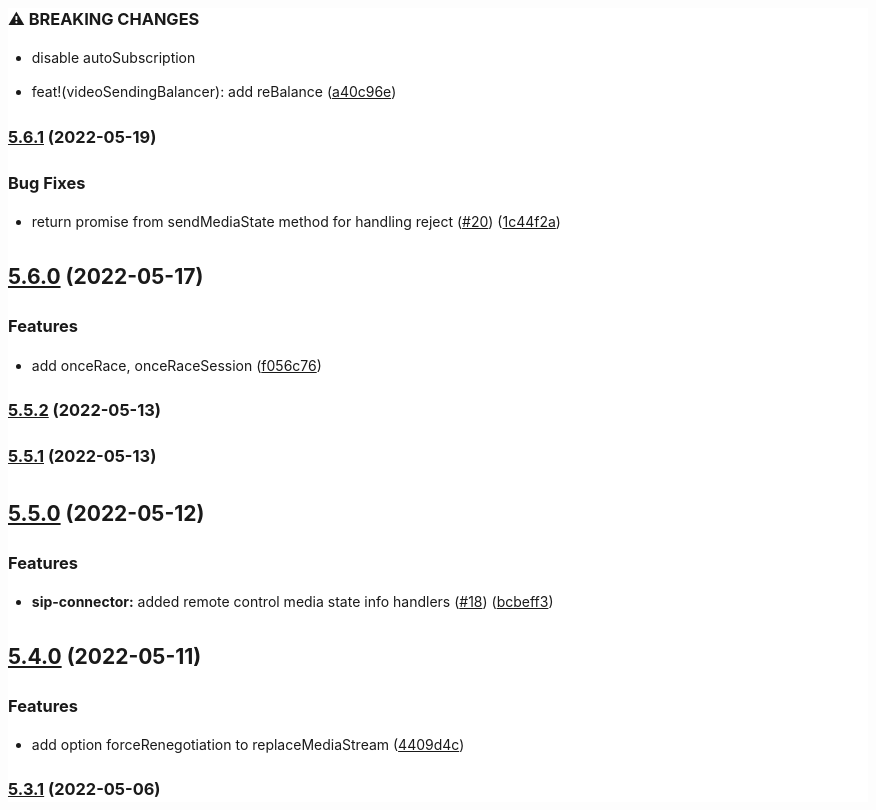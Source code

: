 ### ⚠ BREAKING CHANGES

- disable autoSubscription

- feat!(videoSendingBalancer): add reBalance ([a40c96e](https://github.com/Krivega/sip-connector/commit/a40c96e3f0b5d3a20f0f923ade8c65e8029df722))

### [5.6.1](https://github.com/Krivega/sip-connector/compare/v5.6.0...v5.6.1) (2022-05-19)

### Bug Fixes

- return promise from sendMediaState method for handling reject ([#20](https://github.com/Krivega/sip-connector/issues/20)) ([1c44f2a](https://github.com/Krivega/sip-connector/commit/1c44f2a4f707ee3f5d0009b1d9e2c11157ec0f14))

## [5.6.0](https://github.com/Krivega/sip-connector/compare/v5.5.2...v5.6.0) (2022-05-17)

### Features

- add onceRace, onceRaceSession ([f056c76](https://github.com/Krivega/sip-connector/commit/f056c760727bf3b4be1ea9070d22efe770172069))

### [5.5.2](https://github.com/Krivega/sip-connector/compare/v5.5.1...v5.5.2) (2022-05-13)

### [5.5.1](https://github.com/Krivega/sip-connector/compare/v5.5.0...v5.5.1) (2022-05-13)

## [5.5.0](https://github.com/Krivega/sip-connector/compare/v5.4.0...v5.5.0) (2022-05-12)

### Features

- **sip-connector:** added remote control media state info handlers ([#18](https://github.com/Krivega/sip-connector/issues/18)) ([bcbeff3](https://github.com/Krivega/sip-connector/commit/bcbeff3bdb3215ba7ac2a200fd5be6992e64091f))

## [5.4.0](https://github.com/Krivega/sip-connector/compare/v5.3.1...v5.4.0) (2022-05-11)

### Features

- add option forceRenegotiation to replaceMediaStream ([4409d4c](https://github.com/Krivega/sip-connector/commit/4409d4ccd2992ec7f512c4af8ffb9821ad5ab603))

### [5.3.1](https://github.com/Krivega/sip-connector/compare/v5.3.0...v5.3.1) (2022-05-06)
